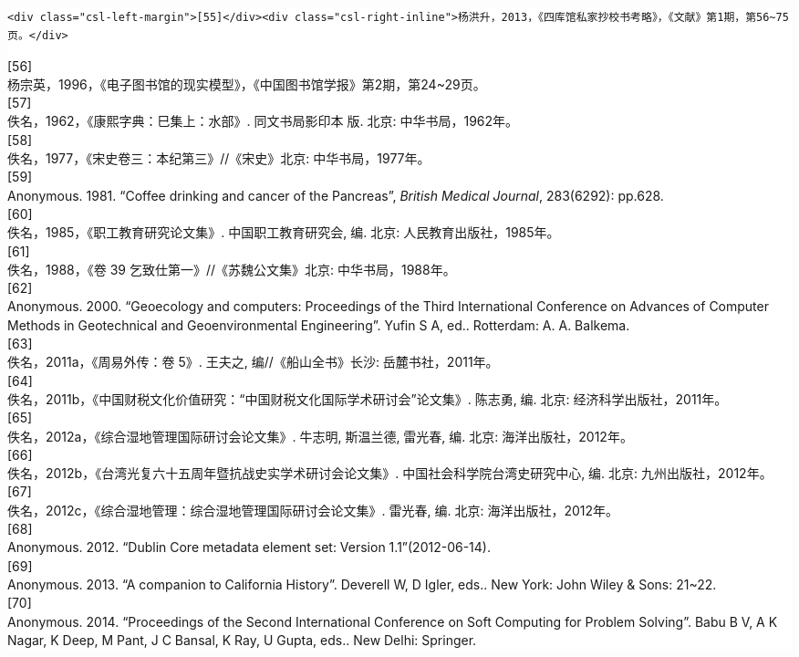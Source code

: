     <div class="csl-left-margin">[55]</div><div class="csl-right-inline">杨洪升，2013，《四库馆私家抄校书考略》，《文献》第1期，第56~75页。</div>
  </div>
  <div class="csl-entry">
    <div class="csl-left-margin">[56]</div><div class="csl-right-inline">杨宗英，1996，《电子图书馆的现实模型》，《中国图书馆学报》第2期，第24~29页。</div>
  </div>
  <div class="csl-entry">
    <div class="csl-left-margin">[57]</div><div class="csl-right-inline">佚名，1962，《康熙字典：巳集上：水部》. 同文书局影印本 版. 北京: 中华书局，1962年。</div>
  </div>
  <div class="csl-entry">
    <div class="csl-left-margin">[58]</div><div class="csl-right-inline">佚名，1977，《宋史卷三：本纪第三》//《宋史》北京: 中华书局，1977年。</div>
  </div>
  <div class="csl-entry">
    <div class="csl-left-margin">[59]</div><div class="csl-right-inline">Anonymous. 1981. “Coffee drinking and cancer of the Pancreas”, <i>British Medical Journal</i>, 283(6292): pp.628.</div>
  </div>
  <div class="csl-entry">
    <div class="csl-left-margin">[60]</div><div class="csl-right-inline">佚名，1985，《职工教育研究论文集》. 中国职工教育研究会, 编. 北京: 人民教育出版社，1985年。</div>
  </div>
  <div class="csl-entry">
    <div class="csl-left-margin">[61]</div><div class="csl-right-inline">佚名，1988，《卷 39 乞致仕第一》//《苏魏公文集》北京: 中华书局，1988年。</div>
  </div>
  <div class="csl-entry">
    <div class="csl-left-margin">[62]</div><div class="csl-right-inline">Anonymous. 2000. “Geoecology and computers: Proceedings of the Third International Conference on Advances of Computer Methods in Geotechnical and Geoenvironmental Engineering”. Yufin S A, ed.. Rotterdam: A. A. Balkema.</div>
  </div>
  <div class="csl-entry">
    <div class="csl-left-margin">[63]</div><div class="csl-right-inline">佚名，2011a，《周易外传：卷 5》. 王夫之, 编//《船山全书》长沙: 岳麓书社，2011年。</div>
  </div>
  <div class="csl-entry">
    <div class="csl-left-margin">[64]</div><div class="csl-right-inline">佚名，2011b，《中国财税文化价值研究：“中国财税文化国际学术研讨会”论文集》. 陈志勇, 编. 北京: 经济科学出版社，2011年。</div>
  </div>
  <div class="csl-entry">
    <div class="csl-left-margin">[65]</div><div class="csl-right-inline">佚名，2012a，《综合湿地管理国际研讨会论文集》. 牛志明, 斯温兰德, 雷光春, 编. 北京: 海洋出版社，2012年。</div>
  </div>
  <div class="csl-entry">
    <div class="csl-left-margin">[66]</div><div class="csl-right-inline">佚名，2012b，《台湾光复六十五周年暨抗战史实学术研讨会论文集》. 中国社会科学院台湾史研究中心, 编. 北京: 九州出版社，2012年。</div>
  </div>
  <div class="csl-entry">
    <div class="csl-left-margin">[67]</div><div class="csl-right-inline">佚名，2012c，《综合湿地管理：综合湿地管理国际研讨会论文集》. 雷光春, 编. 北京: 海洋出版社，2012年。</div>
  </div>
  <div class="csl-entry">
    <div class="csl-left-margin">[68]</div><div class="csl-right-inline">Anonymous. 2012. “Dublin Core metadata element set: Version 1.1”(2012-06-14).</div>
  </div>
  <div class="csl-entry">
    <div class="csl-left-margin">[69]</div><div class="csl-right-inline">Anonymous. 2013. “A companion to California History”. Deverell W, D Igler, eds.. New York: John Wiley &#38; Sons: 21~22.</div>
  </div>
  <div class="csl-entry">
    <div class="csl-left-margin">[70]</div><div class="csl-right-inline">Anonymous. 2014. “Proceedings of the Second International Conference on Soft Computing for Problem Solving”. Babu B V, A K Nagar, K Deep, M Pant, J C Bansal, K Ray, U Gupta, eds.. New Delhi: Springer.</div>